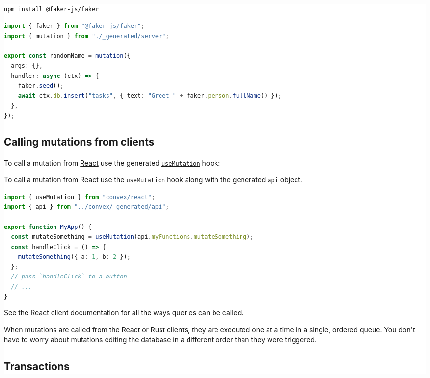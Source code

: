 ```sh
npm install @faker-js/faker
```


```typescript
import { faker } from "@faker-js/faker";
import { mutation } from "./_generated/server";

export const randomName = mutation({
  args: {},
  handler: async (ctx) => {
    faker.seed();
    await ctx.db.insert("tasks", { text: "Greet " + faker.person.fullName() });
  },
});

```


## Calling mutations from clients

To call a mutation from [React](/docs/client/react.mdx) use the generated
[`useMutation`](/docs/client/react.mdx#editing-data) hook:

To call a mutation from [React](/docs/client/react.mdx) use the
[`useMutation`](/api/modules/react#usemutation) hook along with the generated
[`api`](/generated-api/api) object.


```typescript
import { useMutation } from "convex/react";
import { api } from "../convex/_generated/api";

export function MyApp() {
  const mutateSomething = useMutation(api.myFunctions.mutateSomething);
  const handleClick = () => {
    mutateSomething({ a: 1, b: 2 });
  };
  // pass `handleClick` to a button
  // ...
}

```


See the [React](/docs/client/react.mdx) client documentation for all the ways
queries can be called.

When mutations are called from the [React](/docs/client/react.mdx) or
[Rust](/client/rust.md) clients, they are executed one at a time in a single,
ordered queue. You don't have to worry about mutations editing the database in a
different order than they were triggered.

## Transactions
